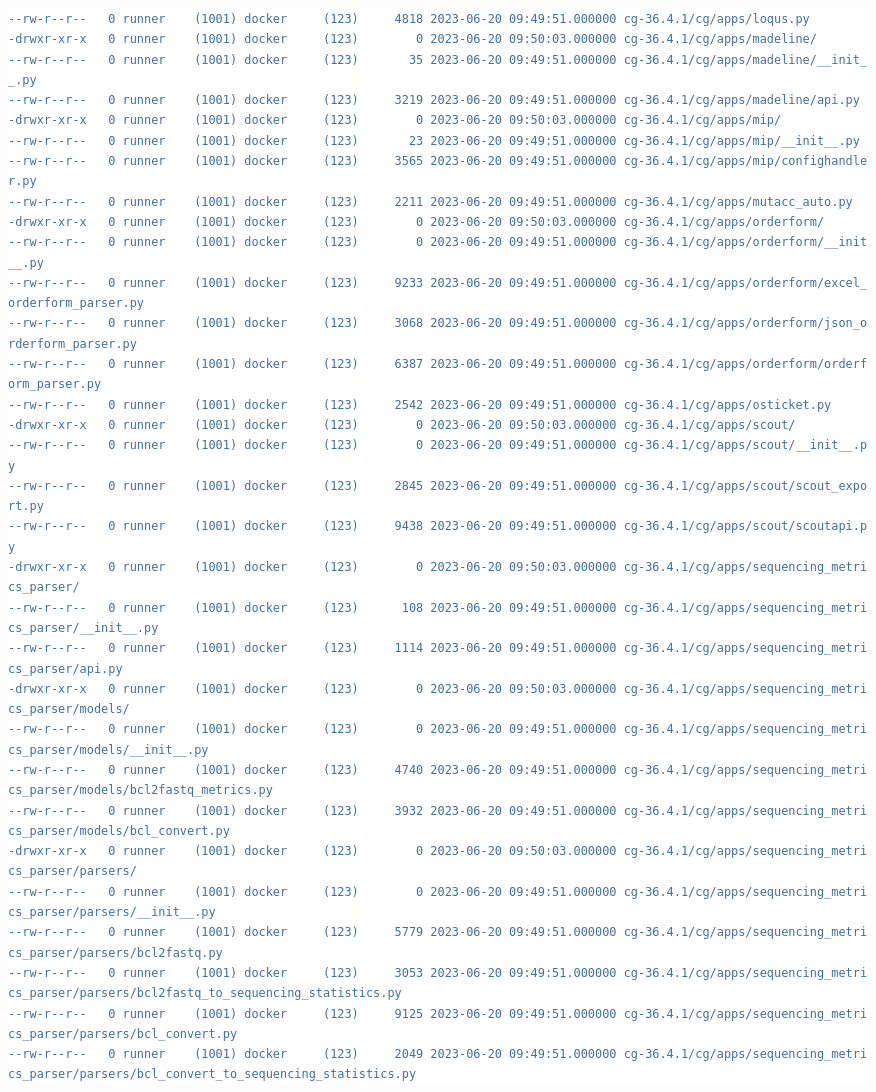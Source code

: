 ```diff
--rw-r--r--   0 runner    (1001) docker     (123)     4818 2023-06-20 09:49:51.000000 cg-36.4.1/cg/apps/loqus.py
-drwxr-xr-x   0 runner    (1001) docker     (123)        0 2023-06-20 09:50:03.000000 cg-36.4.1/cg/apps/madeline/
--rw-r--r--   0 runner    (1001) docker     (123)       35 2023-06-20 09:49:51.000000 cg-36.4.1/cg/apps/madeline/__init__.py
--rw-r--r--   0 runner    (1001) docker     (123)     3219 2023-06-20 09:49:51.000000 cg-36.4.1/cg/apps/madeline/api.py
-drwxr-xr-x   0 runner    (1001) docker     (123)        0 2023-06-20 09:50:03.000000 cg-36.4.1/cg/apps/mip/
--rw-r--r--   0 runner    (1001) docker     (123)       23 2023-06-20 09:49:51.000000 cg-36.4.1/cg/apps/mip/__init__.py
--rw-r--r--   0 runner    (1001) docker     (123)     3565 2023-06-20 09:49:51.000000 cg-36.4.1/cg/apps/mip/confighandler.py
--rw-r--r--   0 runner    (1001) docker     (123)     2211 2023-06-20 09:49:51.000000 cg-36.4.1/cg/apps/mutacc_auto.py
-drwxr-xr-x   0 runner    (1001) docker     (123)        0 2023-06-20 09:50:03.000000 cg-36.4.1/cg/apps/orderform/
--rw-r--r--   0 runner    (1001) docker     (123)        0 2023-06-20 09:49:51.000000 cg-36.4.1/cg/apps/orderform/__init__.py
--rw-r--r--   0 runner    (1001) docker     (123)     9233 2023-06-20 09:49:51.000000 cg-36.4.1/cg/apps/orderform/excel_orderform_parser.py
--rw-r--r--   0 runner    (1001) docker     (123)     3068 2023-06-20 09:49:51.000000 cg-36.4.1/cg/apps/orderform/json_orderform_parser.py
--rw-r--r--   0 runner    (1001) docker     (123)     6387 2023-06-20 09:49:51.000000 cg-36.4.1/cg/apps/orderform/orderform_parser.py
--rw-r--r--   0 runner    (1001) docker     (123)     2542 2023-06-20 09:49:51.000000 cg-36.4.1/cg/apps/osticket.py
-drwxr-xr-x   0 runner    (1001) docker     (123)        0 2023-06-20 09:50:03.000000 cg-36.4.1/cg/apps/scout/
--rw-r--r--   0 runner    (1001) docker     (123)        0 2023-06-20 09:49:51.000000 cg-36.4.1/cg/apps/scout/__init__.py
--rw-r--r--   0 runner    (1001) docker     (123)     2845 2023-06-20 09:49:51.000000 cg-36.4.1/cg/apps/scout/scout_export.py
--rw-r--r--   0 runner    (1001) docker     (123)     9438 2023-06-20 09:49:51.000000 cg-36.4.1/cg/apps/scout/scoutapi.py
-drwxr-xr-x   0 runner    (1001) docker     (123)        0 2023-06-20 09:50:03.000000 cg-36.4.1/cg/apps/sequencing_metrics_parser/
--rw-r--r--   0 runner    (1001) docker     (123)      108 2023-06-20 09:49:51.000000 cg-36.4.1/cg/apps/sequencing_metrics_parser/__init__.py
--rw-r--r--   0 runner    (1001) docker     (123)     1114 2023-06-20 09:49:51.000000 cg-36.4.1/cg/apps/sequencing_metrics_parser/api.py
-drwxr-xr-x   0 runner    (1001) docker     (123)        0 2023-06-20 09:50:03.000000 cg-36.4.1/cg/apps/sequencing_metrics_parser/models/
--rw-r--r--   0 runner    (1001) docker     (123)        0 2023-06-20 09:49:51.000000 cg-36.4.1/cg/apps/sequencing_metrics_parser/models/__init__.py
--rw-r--r--   0 runner    (1001) docker     (123)     4740 2023-06-20 09:49:51.000000 cg-36.4.1/cg/apps/sequencing_metrics_parser/models/bcl2fastq_metrics.py
--rw-r--r--   0 runner    (1001) docker     (123)     3932 2023-06-20 09:49:51.000000 cg-36.4.1/cg/apps/sequencing_metrics_parser/models/bcl_convert.py
-drwxr-xr-x   0 runner    (1001) docker     (123)        0 2023-06-20 09:50:03.000000 cg-36.4.1/cg/apps/sequencing_metrics_parser/parsers/
--rw-r--r--   0 runner    (1001) docker     (123)        0 2023-06-20 09:49:51.000000 cg-36.4.1/cg/apps/sequencing_metrics_parser/parsers/__init__.py
--rw-r--r--   0 runner    (1001) docker     (123)     5779 2023-06-20 09:49:51.000000 cg-36.4.1/cg/apps/sequencing_metrics_parser/parsers/bcl2fastq.py
--rw-r--r--   0 runner    (1001) docker     (123)     3053 2023-06-20 09:49:51.000000 cg-36.4.1/cg/apps/sequencing_metrics_parser/parsers/bcl2fastq_to_sequencing_statistics.py
--rw-r--r--   0 runner    (1001) docker     (123)     9125 2023-06-20 09:49:51.000000 cg-36.4.1/cg/apps/sequencing_metrics_parser/parsers/bcl_convert.py
--rw-r--r--   0 runner    (1001) docker     (123)     2049 2023-06-20 09:49:51.000000 cg-36.4.1/cg/apps/sequencing_metrics_parser/parsers/bcl_convert_to_sequencing_statistics.py
```